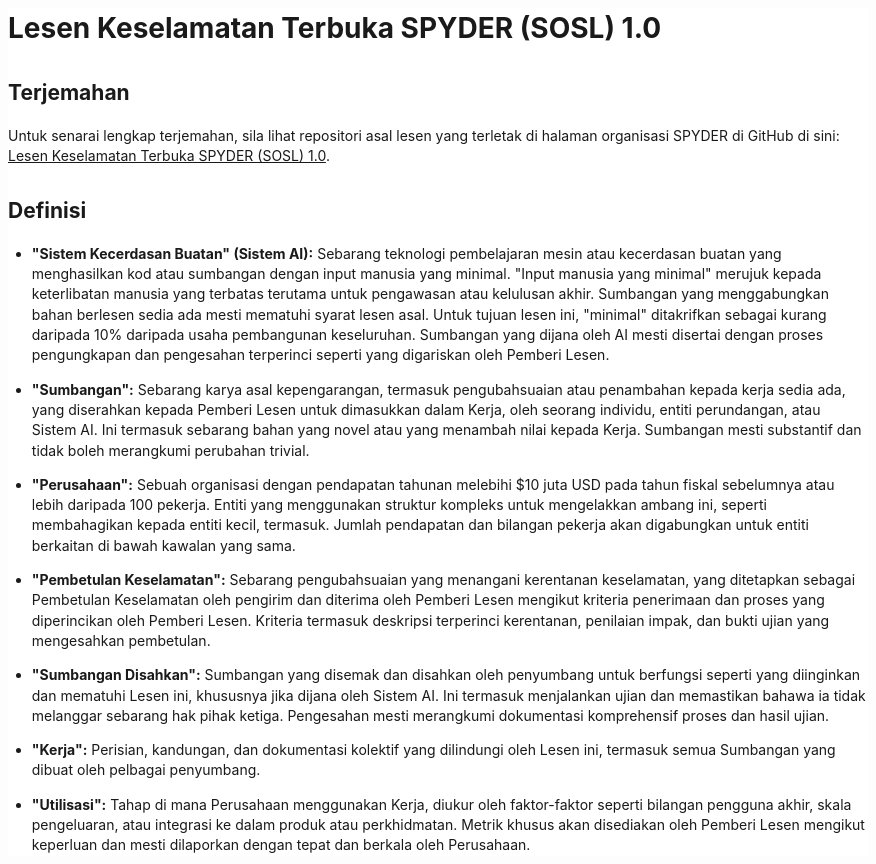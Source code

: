 # Lesen Keselamatan Terbuka SPYDER (SOSL) 1.0

## Terjemahan

Untuk senarai lengkap terjemahan, sila lihat repositori asal lesen yang terletak di halaman organisasi SPYDER di GitHub di sini: [Lesen Keselamatan Terbuka SPYDER (SOSL) 1.0](https://github.com/spyderorg/sosl).

## Definisi

- **"Sistem Kecerdasan Buatan" (Sistem AI):**
    Sebarang teknologi pembelajaran mesin atau kecerdasan buatan yang menghasilkan kod atau sumbangan dengan input manusia yang minimal. "Input manusia yang minimal" merujuk kepada keterlibatan manusia yang terbatas terutama untuk pengawasan atau kelulusan akhir. Sumbangan yang menggabungkan bahan berlesen sedia ada mesti mematuhi syarat lesen asal. Untuk tujuan lesen ini, "minimal" ditakrifkan sebagai kurang daripada 10% daripada usaha pembangunan keseluruhan. Sumbangan yang dijana oleh AI mesti disertai dengan proses pengungkapan dan pengesahan terperinci seperti yang digariskan oleh Pemberi Lesen.

- **"Sumbangan":**
    Sebarang karya asal kepengarangan, termasuk pengubahsuaian atau penambahan kepada kerja sedia ada, yang diserahkan kepada Pemberi Lesen untuk dimasukkan dalam Kerja, oleh seorang individu, entiti perundangan, atau Sistem AI. Ini termasuk sebarang bahan yang novel atau yang menambah nilai kepada Kerja. Sumbangan mesti substantif dan tidak boleh merangkumi perubahan trivial.

- **"Perusahaan":**
    Sebuah organisasi dengan pendapatan tahunan melebihi $10 juta USD pada tahun fiskal sebelumnya atau lebih daripada 100 pekerja. Entiti yang menggunakan struktur kompleks untuk mengelakkan ambang ini, seperti membahagikan kepada entiti kecil, termasuk. Jumlah pendapatan dan bilangan pekerja akan digabungkan untuk entiti berkaitan di bawah kawalan yang sama.

- **"Pembetulan Keselamatan":**
    Sebarang pengubahsuaian yang menangani kerentanan keselamatan, yang ditetapkan sebagai Pembetulan Keselamatan oleh pengirim dan diterima oleh Pemberi Lesen mengikut kriteria penerimaan dan proses yang diperincikan oleh Pemberi Lesen. Kriteria termasuk deskripsi terperinci kerentanan, penilaian impak, dan bukti ujian yang mengesahkan pembetulan.

- **"Sumbangan Disahkan":**
    Sumbangan yang disemak dan disahkan oleh penyumbang untuk berfungsi seperti yang diinginkan dan mematuhi Lesen ini, khususnya jika dijana oleh Sistem AI. Ini termasuk menjalankan ujian dan memastikan bahawa ia tidak melanggar sebarang hak pihak ketiga. Pengesahan mesti merangkumi dokumentasi komprehensif proses dan hasil ujian.

- **"Kerja":**
    Perisian, kandungan, dan dokumentasi kolektif yang dilindungi oleh Lesen ini, termasuk semua Sumbangan yang dibuat oleh pelbagai penyumbang.

- **"Utilisasi":**
    Tahap di mana Perusahaan menggunakan Kerja, diukur oleh faktor-faktor seperti bilangan pengguna akhir, skala pengeluaran, atau integrasi ke dalam produk atau perkhidmatan. Metrik khusus akan disediakan oleh Pemberi Lesen mengikut keperluan dan mesti dilaporkan dengan tepat dan berkala oleh Perusahaan.

